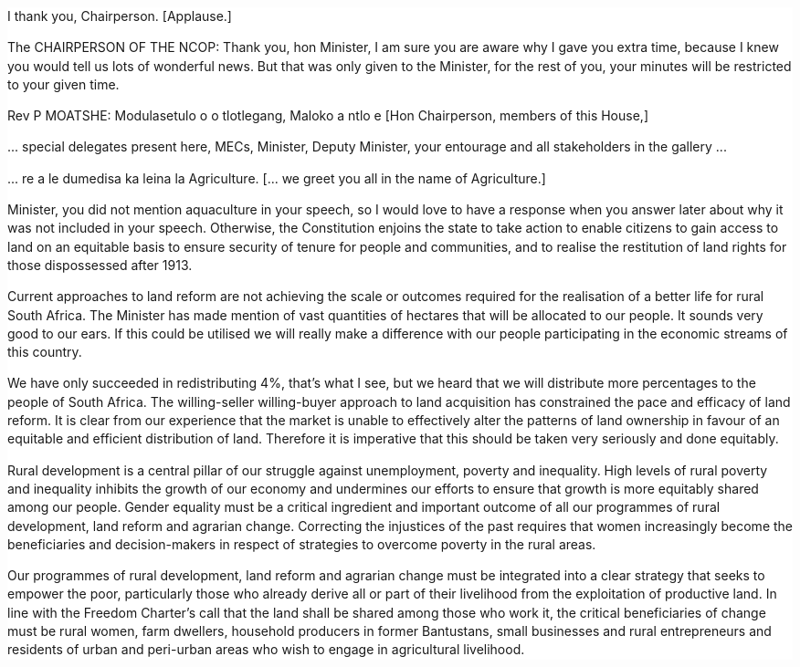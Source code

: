 I thank you, Chairperson. [Applause.]

The CHAIRPERSON OF THE NCOP: Thank you, hon Minister, I am sure you are
aware why I gave you extra time, because I knew you would tell us lots of
wonderful news. But that was only given to the Minister, for the rest of
you, your minutes will be restricted to your given time.

Rev P MOATSHE: Modulasetulo o o tlotlegang, Maloko a ntlo e [Hon
Chairperson, members of this House,]

... special delegates present here, MECs, Minister, Deputy Minister, your
entourage and all stakeholders in the gallery ...

... re a le dumedisa ka leina la Agriculture. [... we greet you all in the
name of Agriculture.]

Minister, you did not mention aquaculture in your speech, so I would love
to have a response when you answer later about why it was not included in
your speech. Otherwise, the Constitution enjoins the state to take action
to enable citizens to gain access to land on an equitable basis to ensure
security of tenure for people and communities, and to realise the
restitution of land rights for those dispossessed after 1913.

Current approaches to land reform are not achieving the scale or outcomes
required for the realisation of a better life for rural South Africa. The
Minister has made mention of vast quantities of hectares that will be
allocated to our people. It sounds very good to our ears. If this could be
utilised we will really make a difference with our people participating in
the economic streams of this country.

We have only succeeded in redistributing 4%, that’s what I see, but we
heard that we will distribute more percentages to the people of South
Africa. The willing-seller willing-buyer approach to land acquisition has
constrained the pace and efficacy of land reform. It is clear from our
experience that the market is unable to effectively alter the patterns of
land ownership in favour of an equitable and efficient distribution of
land. Therefore it is imperative that this should be taken very seriously
and done equitably.

Rural development is a central pillar of our struggle against unemployment,
poverty and inequality. High levels of rural poverty and inequality
inhibits the growth of our economy and undermines our efforts to ensure
that growth is more equitably shared among our people. Gender equality must
be a critical ingredient and important outcome of all our programmes of
rural development, land reform and agrarian change. Correcting the
injustices of the past requires that women increasingly become the
beneficiaries and decision-makers in respect of strategies to overcome
poverty in the rural areas.

Our programmes of rural development, land reform and agrarian change must
be integrated into a clear strategy that seeks to empower the poor,
particularly those who already derive all or part of their livelihood from
the exploitation of productive land. In line with the Freedom Charter’s
call that the land shall be shared among those who work it, the critical
beneficiaries of change must be rural women, farm dwellers, household
producers in former Bantustans, small businesses and rural entrepreneurs
and residents of urban and peri-urban areas who wish to engage in
agricultural livelihood.
